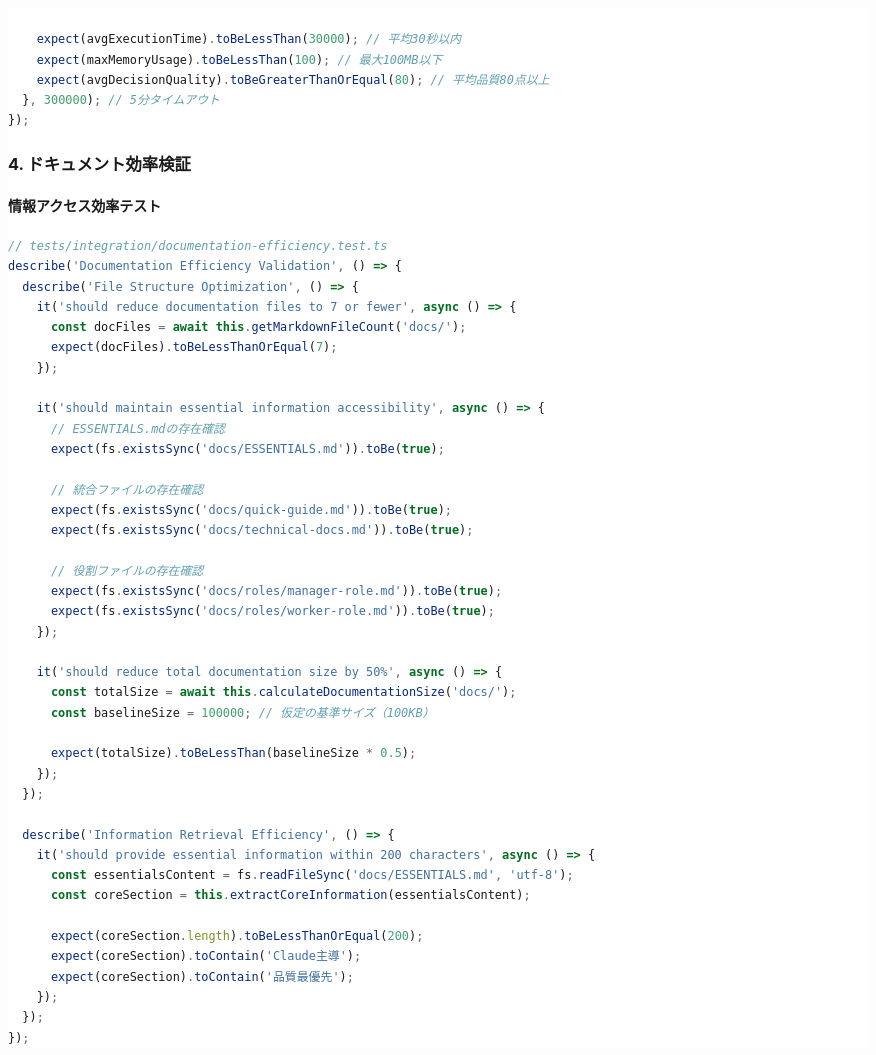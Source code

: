 ```typescript
    
    expect(avgExecutionTime).toBeLessThan(30000); // 平均30秒以内
    expect(maxMemoryUsage).toBeLessThan(100); // 最大100MB以下
    expect(avgDecisionQuality).toBeGreaterThanOrEqual(80); // 平均品質80点以上
  }, 300000); // 5分タイムアウト
});
```

### 4. ドキュメント効率検証

#### 情報アクセス効率テスト
```typescript
// tests/integration/documentation-efficiency.test.ts
describe('Documentation Efficiency Validation', () => {
  describe('File Structure Optimization', () => {
    it('should reduce documentation files to 7 or fewer', async () => {
      const docFiles = await this.getMarkdownFileCount('docs/');
      expect(docFiles).toBeLessThanOrEqual(7);
    });

    it('should maintain essential information accessibility', async () => {
      // ESSENTIALS.mdの存在確認
      expect(fs.existsSync('docs/ESSENTIALS.md')).toBe(true);
      
      // 統合ファイルの存在確認
      expect(fs.existsSync('docs/quick-guide.md')).toBe(true);
      expect(fs.existsSync('docs/technical-docs.md')).toBe(true);
      
      // 役割ファイルの存在確認
      expect(fs.existsSync('docs/roles/manager-role.md')).toBe(true);
      expect(fs.existsSync('docs/roles/worker-role.md')).toBe(true);
    });

    it('should reduce total documentation size by 50%', async () => {
      const totalSize = await this.calculateDocumentationSize('docs/');
      const baselineSize = 100000; // 仮定の基準サイズ（100KB）
      
      expect(totalSize).toBeLessThan(baselineSize * 0.5);
    });
  });

  describe('Information Retrieval Efficiency', () => {
    it('should provide essential information within 200 characters', async () => {
      const essentialsContent = fs.readFileSync('docs/ESSENTIALS.md', 'utf-8');
      const coreSection = this.extractCoreInformation(essentialsContent);
      
      expect(coreSection.length).toBeLessThanOrEqual(200);
      expect(coreSection).toContain('Claude主導');
      expect(coreSection).toContain('品質最優先');
    });
  });
});
```
